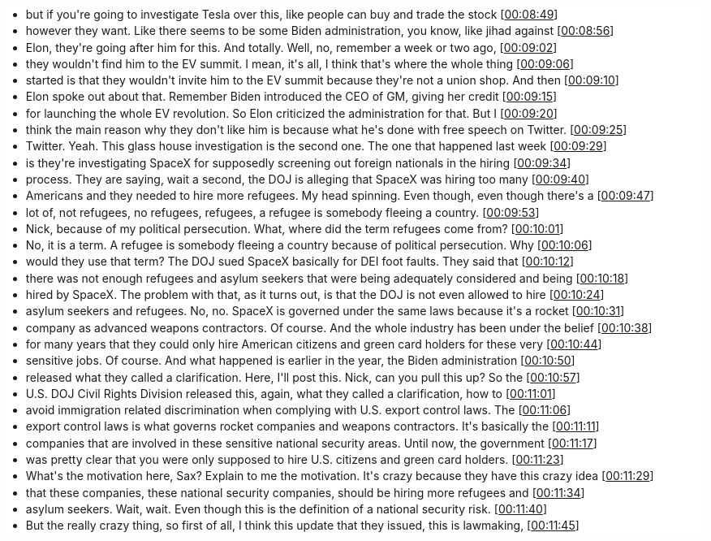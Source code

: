 *  but if you're going to investigate Tesla over this, like people can buy and trade the stock [[00:08:49](https://www.youtube.com/watch?v=F5UN2Yi_3AE&t=529.76s)]
*  however they want. Like there seems to be some Biden administration, you know, like jihad against [[00:08:56](https://www.youtube.com/watch?v=F5UN2Yi_3AE&t=536.4s)]
*  Elon, they're going after him for this. And totally. Well, no, remember a week or two ago, [[00:09:02](https://www.youtube.com/watch?v=F5UN2Yi_3AE&t=542.08s)]
*  they wouldn't find him to the EV summit. I mean, it's all, I think that's where the whole thing [[00:09:06](https://www.youtube.com/watch?v=F5UN2Yi_3AE&t=546.64s)]
*  started is that they wouldn't invite him to the EV summit because they're not a union shop. And then [[00:09:10](https://www.youtube.com/watch?v=F5UN2Yi_3AE&t=550.4s)]
*  Elon spoke out about that. Remember Biden introduced the CEO of GM, giving her credit [[00:09:15](https://www.youtube.com/watch?v=F5UN2Yi_3AE&t=555.52s)]
*  for launching the whole EV revolution. So Elon criticized the administration for that. But I [[00:09:20](https://www.youtube.com/watch?v=F5UN2Yi_3AE&t=560.8000000000001s)]
*  think the main reason why they don't like him is because what he's done with free speech on Twitter. [[00:09:25](https://www.youtube.com/watch?v=F5UN2Yi_3AE&t=565.52s)]
*  Twitter. Yeah. This glass house investigation is the second one. The one that happened last week [[00:09:29](https://www.youtube.com/watch?v=F5UN2Yi_3AE&t=569.44s)]
*  is they're investigating SpaceX for supposedly screening out foreign nationals in the hiring [[00:09:34](https://www.youtube.com/watch?v=F5UN2Yi_3AE&t=574.96s)]
*  process. They are saying, wait a second, the DOJ is alleging that SpaceX was hiring too many [[00:09:40](https://www.youtube.com/watch?v=F5UN2Yi_3AE&t=580.48s)]
*  Americans and they needed to hire more refugees. My head spinning. Even though, even though there's a [[00:09:47](https://www.youtube.com/watch?v=F5UN2Yi_3AE&t=587.04s)]
*  lot of, not refugees, no refugees, refugees, a refugee is somebody fleeing a country. [[00:09:53](https://www.youtube.com/watch?v=F5UN2Yi_3AE&t=593.6s)]
*  Nick, because of my political persecution. What, where did the term refugees come from? [[00:10:01](https://www.youtube.com/watch?v=F5UN2Yi_3AE&t=601.04s)]
*  No, it is a term. A refugee is somebody fleeing a country because of political persecution. Why [[00:10:06](https://www.youtube.com/watch?v=F5UN2Yi_3AE&t=606.4s)]
*  would they use that term? The DOJ sued SpaceX basically for DEI foot faults. They said that [[00:10:12](https://www.youtube.com/watch?v=F5UN2Yi_3AE&t=612.72s)]
*  there was not enough refugees and asylum seekers that were being adequately considered and being [[00:10:18](https://www.youtube.com/watch?v=F5UN2Yi_3AE&t=618.72s)]
*  hired by SpaceX. The problem with that, as it turns out, is that the DOJ is not even allowed to hire [[00:10:24](https://www.youtube.com/watch?v=F5UN2Yi_3AE&t=624.08s)]
*  asylum seekers and refugees. No, no. SpaceX is governed under the same laws because it's a rocket [[00:10:31](https://www.youtube.com/watch?v=F5UN2Yi_3AE&t=631.28s)]
*  company as advanced weapons contractors. Of course. And the whole industry has been under the belief [[00:10:38](https://www.youtube.com/watch?v=F5UN2Yi_3AE&t=638.0799999999999s)]
*  for many years that they could only hire American citizens and green card holders for these very [[00:10:44](https://www.youtube.com/watch?v=F5UN2Yi_3AE&t=644.0799999999999s)]
*  sensitive jobs. Of course. And what happened is earlier in the year, the Biden administration [[00:10:50](https://www.youtube.com/watch?v=F5UN2Yi_3AE&t=650.72s)]
*  released what they called a clarification. Here, I'll post this. Nick, can you pull this up? So the [[00:10:57](https://www.youtube.com/watch?v=F5UN2Yi_3AE&t=657.28s)]
*  U.S. DOJ Civil Rights Division released this, again, what they called a clarification, how to [[00:11:01](https://www.youtube.com/watch?v=F5UN2Yi_3AE&t=661.36s)]
*  avoid immigration related discrimination when complying with U.S. export control laws. The [[00:11:06](https://www.youtube.com/watch?v=F5UN2Yi_3AE&t=666.9599999999999s)]
*  export control laws is what governs rocket companies and weapons contractors. It's basically the [[00:11:11](https://www.youtube.com/watch?v=F5UN2Yi_3AE&t=671.68s)]
*  companies that are involved in these sensitive national security areas. Until now, the government [[00:11:17](https://www.youtube.com/watch?v=F5UN2Yi_3AE&t=677.76s)]
*  was pretty clear that you were only supposed to hire U.S. citizens and green card holders. [[00:11:23](https://www.youtube.com/watch?v=F5UN2Yi_3AE&t=683.36s)]
*  What's the motivation here, Sax? Explain to me the motivation. It's crazy because they have this crazy idea [[00:11:29](https://www.youtube.com/watch?v=F5UN2Yi_3AE&t=689.2s)]
*  that these companies, these national security companies, should be hiring more refugees and [[00:11:34](https://www.youtube.com/watch?v=F5UN2Yi_3AE&t=694.64s)]
*  asylum seekers. Wait, wait. Even though this is the definition of a national security risk. [[00:11:40](https://www.youtube.com/watch?v=F5UN2Yi_3AE&t=700.88s)]
*  But the really crazy thing, so first of all, I think this update that they issued, this is lawmaking, [[00:11:45](https://www.youtube.com/watch?v=F5UN2Yi_3AE&t=705.92s)]
